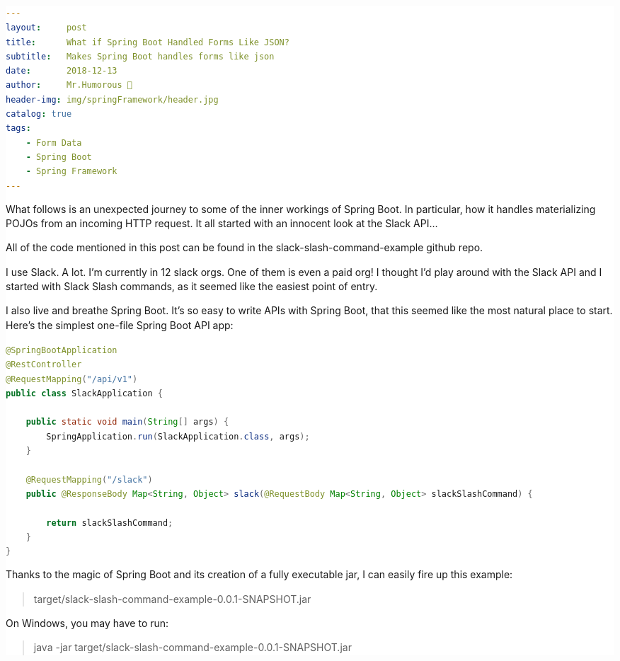 ```yaml
---
layout:     post
title:      What if Spring Boot Handled Forms Like JSON?
subtitle:   Makes Spring Boot handles forms like json
date:       2018-12-13
author:     Mr.Humorous 🥘
header-img: img/springFramework/header.jpg
catalog: true
tags:
    - Form Data
    - Spring Boot
    - Spring Framework
---
```


What follows is an unexpected journey to some of the inner workings of Spring Boot. In particular, how it handles materializing POJOs from an incoming HTTP request. It all started with an innocent look at the Slack API…

All of the code mentioned in this post can be found in the slack-slash-command-example github repo.

I use Slack. A lot. I’m currently in 12 slack orgs. One of them is even a paid org! I thought I’d play around with the Slack API and I started with Slack Slash commands, as it seemed like the easiest point of entry.

I also live and breathe Spring Boot. It’s so easy to write APIs with Spring Boot, that this seemed like the most natural place to start. Here’s the simplest one-file Spring Boot API app:
```java
@SpringBootApplication
@RestController
@RequestMapping("/api/v1")
public class SlackApplication {

    public static void main(String[] args) {
        SpringApplication.run(SlackApplication.class, args);
    }

    @RequestMapping("/slack")
    public @ResponseBody Map<String, Object> slack(@RequestBody Map<String, Object> slackSlashCommand) {

        return slackSlashCommand;
    }
}
```

Thanks to the magic of Spring Boot and its creation of a fully executable jar, I can easily fire up this example:
> target/slack-slash-command-example-0.0.1-SNAPSHOT.jar

On Windows, you may have to run:
> java -jar target/slack-slash-command-example-0.0.1-SNAPSHOT.jar
